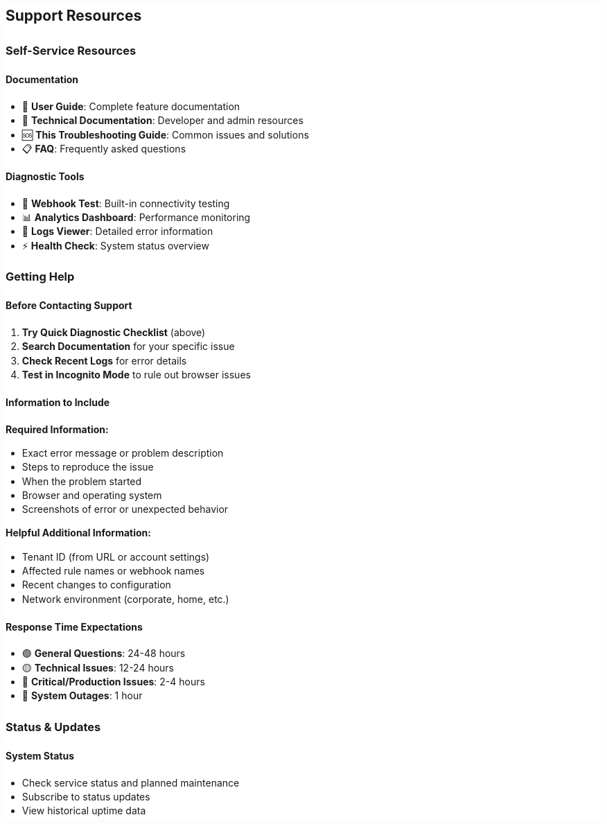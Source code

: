 
## Support Resources

### Self-Service Resources

#### Documentation
- 📖 **User Guide**: Complete feature documentation
- 🔧 **Technical Documentation**: Developer and admin resources
- 🆘 **This Troubleshooting Guide**: Common issues and solutions
- 📋 **FAQ**: Frequently asked questions

#### Diagnostic Tools
- 🧪 **Webhook Test**: Built-in connectivity testing
- 📊 **Analytics Dashboard**: Performance monitoring
- 📝 **Logs Viewer**: Detailed error information
- ⚡ **Health Check**: System status overview

### Getting Help

#### Before Contacting Support
1. **Try Quick Diagnostic Checklist** (above)
2. **Search Documentation** for your specific issue
3. **Check Recent Logs** for error details
4. **Test in Incognito Mode** to rule out browser issues

#### Information to Include
**Required Information:**
- Exact error message or problem description
- Steps to reproduce the issue
- When the problem started
- Browser and operating system
- Screenshots of error or unexpected behavior

**Helpful Additional Information:**
- Tenant ID (from URL or account settings)
- Affected rule names or webhook names
- Recent changes to configuration
- Network environment (corporate, home, etc.)

#### Response Time Expectations
- 🟢 **General Questions**: 24-48 hours
- 🟡 **Technical Issues**: 12-24 hours
- 🔴 **Critical/Production Issues**: 2-4 hours
- 🚨 **System Outages**: 1 hour

### Status & Updates

#### System Status
- Check service status and planned maintenance
- Subscribe to status updates
- View historical uptime data
